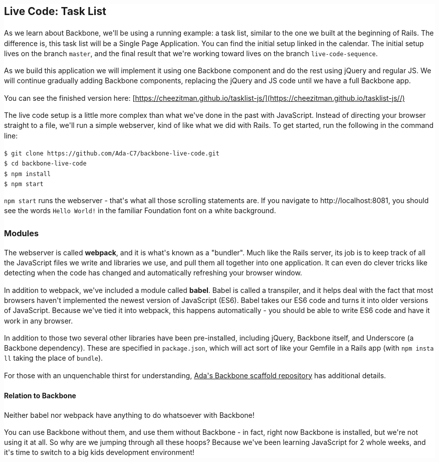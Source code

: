 ## Live Code: Task List
As we learn about Backbone, we'll be using a running example: a task list, similar to the one we built at the beginning of Rails. The difference is, this task list will be a Single Page Application. You can find the initial setup linked in the calendar. The initial setup lives on the branch `master`, and the final result that we're working toward lives on the branch `live-code-sequence`.  

As we build this application we will implement it using one Backbone component and do the rest using jQuery and regular JS.  We will continue gradually adding Backbone components, replacing the jQuery and JS code until we have a full Backbone app.

You can see the finished version here: [https://cheezitman.github.io/tasklist-js/](https://cheezitman.github.io/tasklist-js//) 

The live code setup is a little more complex than what we've done in the past with JavaScript. Instead of directing your browser straight to a file, we'll run a simple webserver, kind of like what we did with Rails. To get started, run the following in the command line:

```bash
$ git clone https://github.com/Ada-C7/backbone-live-code.git
$ cd backbone-live-code
$ npm install
$ npm start
```

`npm start` runs the webserver - that's what all those scrolling statements are. If you navigate to http://localhost:8081, you should see the words `Hello World!` in the familiar Foundation font on a white background.

### Modules
The webserver is called **webpack**, and it is what's known as a "bundler". Much like the Rails server, its job is to keep track of all the JavaScript files we write and libraries we use, and pull them all together into one application. It can even do clever tricks like detecting when the code has changed and automatically refreshing your browser window.

In addition to webpack, we've included a module called **babel**. Babel is called a transpiler, and it helps deal with the fact that most browsers haven't implemented the newest version of JavaScript (ES6). Babel takes our ES6 code and turns it into older versions of JavaScript. Because we've tied it into webpack, this happens automatically - you should be able to write ES6 code and have it work in any browser.

In addition to those two several other libraries have been pre-installed, including jQuery, Backbone itself, and Underscore (a Backbone dependency). These are specified in `package.json`, which will act sort of like your Gemfile in a Rails app (with `npm install` taking the place of `bundle`).

For those with an unquenchable thirst for understanding, [Ada's Backbone scaffold repository](https://github.com/AdaGold/backbone-baseline) has additional details.

#### Relation to Backbone
Neither babel nor webpack have anything to do whatsoever with Backbone!

You can use Backbone without them, and use them without Backbone - in fact, right now Backbone is installed, but we're not using it at all. So why are we jumping through all these hoops? Because we've been learning JavaScript for 2 whole weeks, and it's time to switch to a big kids development environment!

